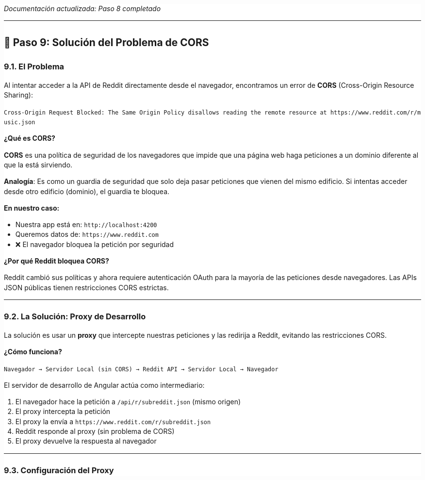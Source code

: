 
*Documentación actualizada: Paso 8 completado*

---

## 🔧 Paso 9: Solución del Problema de CORS

### 9.1. El Problema

Al intentar acceder a la API de Reddit directamente desde el navegador, encontramos un error de **CORS** (Cross-Origin Resource Sharing):

```
Cross-Origin Request Blocked: The Same Origin Policy disallows reading the remote resource at https://www.reddit.com/r/music.json
```

**¿Qué es CORS?**

**CORS** es una política de seguridad de los navegadores que impide que una página web haga peticiones a un dominio diferente al que la está sirviendo.

**Analogía**: Es como un guardia de seguridad que solo deja pasar peticiones que vienen del mismo edificio. Si intentas acceder desde otro edificio (dominio), el guardia te bloquea.

**En nuestro caso:**
- Nuestra app está en: `http://localhost:4200`
- Queremos datos de: `https://www.reddit.com`
- ❌ El navegador bloquea la petición por seguridad

**¿Por qué Reddit bloquea CORS?**

Reddit cambió sus políticas y ahora requiere autenticación OAuth para la mayoría de las peticiones desde navegadores. Las APIs JSON públicas tienen restricciones CORS estrictas.

---

### 9.2. La Solución: Proxy de Desarrollo

La solución es usar un **proxy** que intercepte nuestras peticiones y las redirija a Reddit, evitando las restricciones CORS.

**¿Cómo funciona?**

```
Navegador → Servidor Local (sin CORS) → Reddit API → Servidor Local → Navegador
```

El servidor de desarrollo de Angular actúa como intermediario:
1. El navegador hace la petición a `/api/r/subreddit.json` (mismo origen)
2. El proxy intercepta la petición
3. El proxy la envía a `https://www.reddit.com/r/subreddit.json`
4. Reddit responde al proxy (sin problema de CORS)
5. El proxy devuelve la respuesta al navegador

---

### 9.3. Configuración del Proxy
